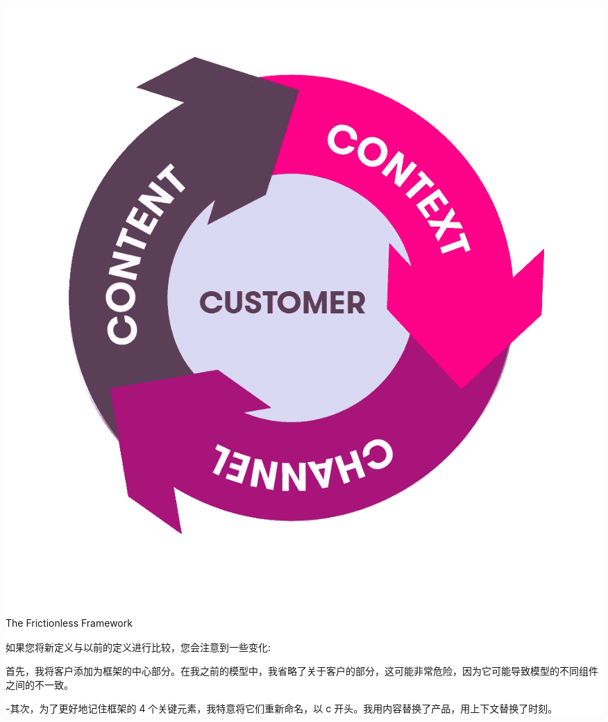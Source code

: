 ![](img/404273d0666bcafe86b5a474757f9502.png)

The Frictionless Framework

如果您将新定义与以前的定义进行比较，您会注意到一些变化:

首先，我将客户添加为框架的中心部分。在我之前的模型中，我省略了关于客户的部分，这可能非常危险，因为它可能导致模型的不同组件之间的不一致。

-其次，为了更好地记住框架的 4 个关键元素，我特意将它们重新命名，以 c 开头。我用内容替换了产品，用上下文替换了时刻。
